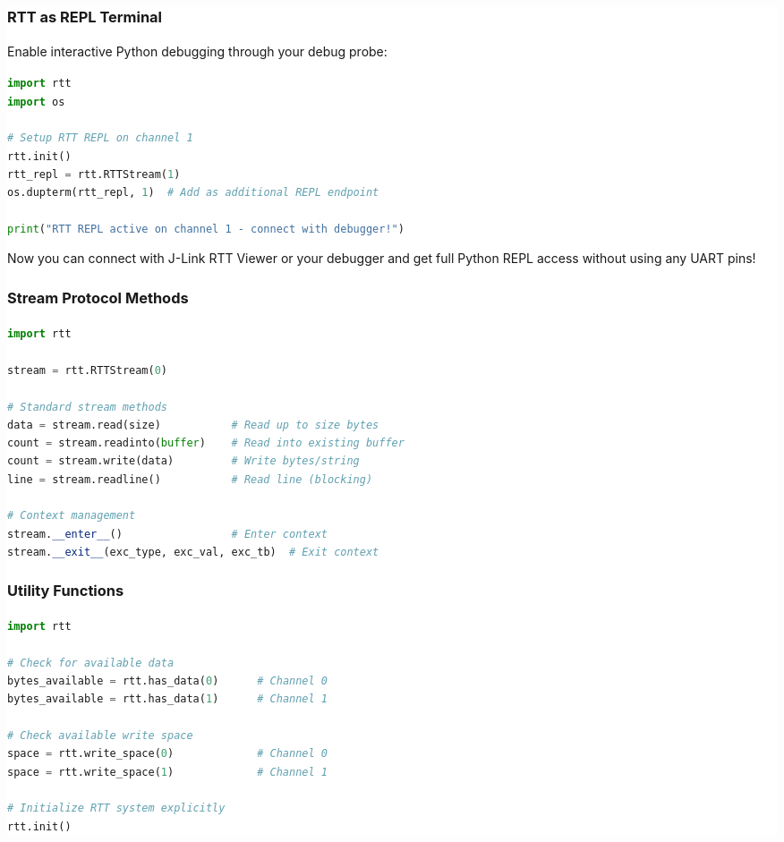 ### RTT as REPL Terminal

Enable interactive Python debugging through your debug probe:

```python
import rtt
import os

# Setup RTT REPL on channel 1
rtt.init()
rtt_repl = rtt.RTTStream(1)
os.dupterm(rtt_repl, 1)  # Add as additional REPL endpoint

print("RTT REPL active on channel 1 - connect with debugger!")
```

Now you can connect with J-Link RTT Viewer or your debugger and get full Python REPL access without using any UART pins!

### Stream Protocol Methods

```python
import rtt

stream = rtt.RTTStream(0)

# Standard stream methods
data = stream.read(size)           # Read up to size bytes
count = stream.readinto(buffer)    # Read into existing buffer
count = stream.write(data)         # Write bytes/string
line = stream.readline()           # Read line (blocking)

# Context management
stream.__enter__()                 # Enter context
stream.__exit__(exc_type, exc_val, exc_tb)  # Exit context
```

### Utility Functions

```python
import rtt

# Check for available data
bytes_available = rtt.has_data(0)      # Channel 0
bytes_available = rtt.has_data(1)      # Channel 1

# Check available write space
space = rtt.write_space(0)             # Channel 0
space = rtt.write_space(1)             # Channel 1

# Initialize RTT system explicitly
rtt.init()
```
